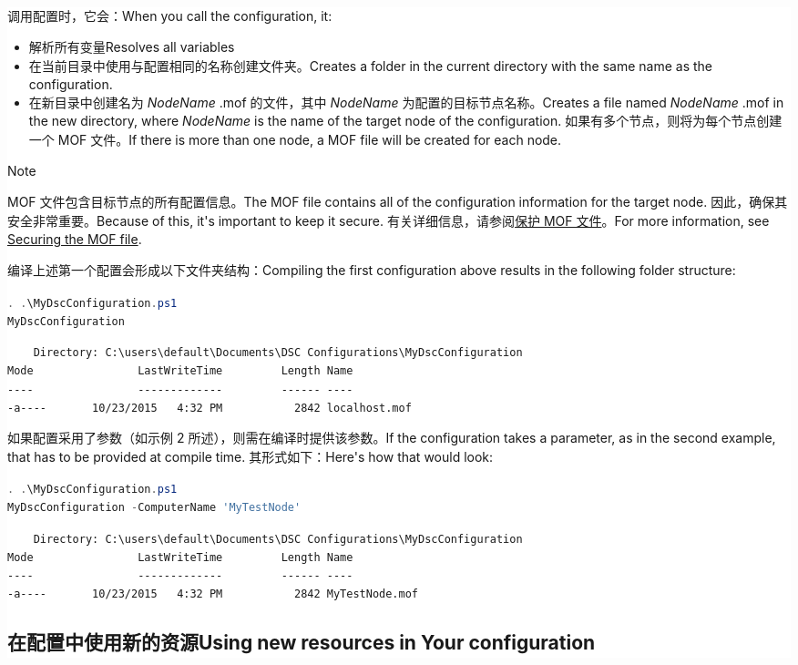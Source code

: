 <span data-ttu-id="70981-136">调用配置时，它会：</span><span class="sxs-lookup"><span data-stu-id="70981-136">When you call the configuration, it:</span></span>

- <span data-ttu-id="70981-137">解析所有变量</span><span class="sxs-lookup"><span data-stu-id="70981-137">Resolves all variables</span></span>
- <span data-ttu-id="70981-138">在当前目录中使用与配置相同的名称创建文件夹。</span><span class="sxs-lookup"><span data-stu-id="70981-138">Creates a folder in the current directory with the same name as the configuration.</span></span>
- <span data-ttu-id="70981-139">在新目录中创建名为 _NodeName_ .mof 的文件，其中 _NodeName_ 为配置的目标节点名称。</span><span class="sxs-lookup"><span data-stu-id="70981-139">Creates a file named _NodeName_ .mof in the new directory, where _NodeName_ is the name of the target node of the configuration.</span></span> <span data-ttu-id="70981-140">如果有多个节点，则将为每个节点创建一个 MOF 文件。</span><span class="sxs-lookup"><span data-stu-id="70981-140">If there is more than one node, a MOF file will be created for each node.</span></span>

> [!NOTE]
> <span data-ttu-id="70981-141">MOF 文件包含目标节点的所有配置信息。</span><span class="sxs-lookup"><span data-stu-id="70981-141">The MOF file contains all of the configuration information for the target node.</span></span> <span data-ttu-id="70981-142">因此，确保其安全非常重要。</span><span class="sxs-lookup"><span data-stu-id="70981-142">Because of this, it's important to keep it secure.</span></span> <span data-ttu-id="70981-143">有关详细信息，请参阅[保护 MOF 文件](../pull-server/secureMOF.md)。</span><span class="sxs-lookup"><span data-stu-id="70981-143">For more information, see [Securing the MOF file](../pull-server/secureMOF.md).</span></span>

<span data-ttu-id="70981-144">编译上述第一个配置会形成以下文件夹结构：</span><span class="sxs-lookup"><span data-stu-id="70981-144">Compiling the first configuration above results in the following folder structure:</span></span>

```powershell
. .\MyDscConfiguration.ps1
MyDscConfiguration
```

```
    Directory: C:\users\default\Documents\DSC Configurations\MyDscConfiguration
Mode                LastWriteTime         Length Name
----                -------------         ------ ----
-a----       10/23/2015   4:32 PM           2842 localhost.mof
```

<span data-ttu-id="70981-145">如果配置采用了参数（如示例 2 所述），则需在编译时提供该参数。</span><span class="sxs-lookup"><span data-stu-id="70981-145">If the configuration takes a parameter, as in the second example, that has to be provided at compile time.</span></span> <span data-ttu-id="70981-146">其形式如下：</span><span class="sxs-lookup"><span data-stu-id="70981-146">Here's how that would look:</span></span>

```powershell
. .\MyDscConfiguration.ps1
MyDscConfiguration -ComputerName 'MyTestNode'
```

```
    Directory: C:\users\default\Documents\DSC Configurations\MyDscConfiguration
Mode                LastWriteTime         Length Name
----                -------------         ------ ----
-a----       10/23/2015   4:32 PM           2842 MyTestNode.mof
```

## <a name="using-new-resources-in-your-configuration"></a><span data-ttu-id="70981-147">在配置中使用新的资源</span><span class="sxs-lookup"><span data-stu-id="70981-147">Using new resources in Your configuration</span></span>

